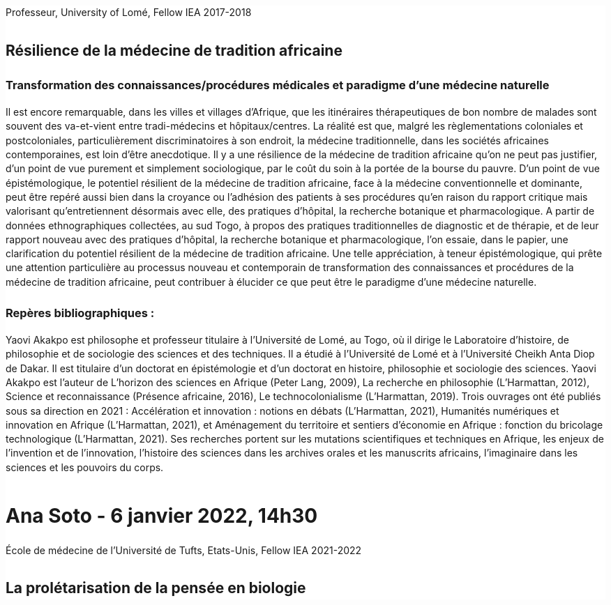 Professeur, University of Lomé, Fellow IEA 2017-2018



## Résilience de la médecine de tradition africaine
### Transformation des connaissances/procédures médicales et paradigme d’une médecine naturelle

Il est encore remarquable, dans les villes et villages d’Afrique, que les itinéraires thérapeutiques de bon nombre de malades sont souvent des va-et-vient entre tradi-médecins et hôpitaux/centres. La réalité est que, malgré les règlementations coloniales et postcoloniales, particulièrement discriminatoires à son endroit, la médecine traditionnelle, dans les sociétés africaines contemporaines, est loin d’être anecdotique. Il y a une résilience de la médecine de tradition africaine qu’on ne peut pas justifier, d’un point de vue purement et simplement sociologique, par le coût du soin à la portée de la bourse du pauvre.
D’un point de vue épistémologique, le potentiel résilient de la médecine de tradition africaine, face à la médecine conventionnelle et dominante, peut être repéré aussi bien dans la croyance ou l’adhésion des patients à ses procédures qu’en raison du rapport critique mais valorisant qu’entretiennent désormais avec elle, des pratiques d’hôpital, la recherche botanique et pharmacologique.
A partir de données ethnographiques collectées, au sud Togo, à propos des pratiques traditionnelles de diagnostic et de thérapie, et de leur rapport nouveau avec des pratiques d’hôpital, la recherche botanique et pharmacologique, l’on essaie, dans le papier, une clarification du potentiel résilient de la médecine de tradition africaine. Une telle appréciation, à teneur épistémologique, qui prête une attention particulière au processus nouveau et contemporain de transformation des connaissances et procédures de la médecine de tradition africaine, peut contribuer à élucider ce que peut être le paradigme d’une médecine naturelle.

### Repères bibliographiques :

Yaovi Akakpo est philosophe et professeur titulaire à l’Université de Lomé, au Togo, où il dirige le Laboratoire d’histoire, de philosophie et de sociologie des sciences et des techniques. Il a étudié à l’Université de Lomé et à l’Université Cheikh Anta Diop de Dakar. Il est titulaire d’un doctorat en épistémologie et d’un doctorat en histoire, philosophie et sociologie des sciences. Yaovi Akakpo est l’auteur de L’horizon des sciences en Afrique (Peter Lang, 2009), La recherche en philosophie (L’Harmattan, 2012), Science et reconnaissance (Présence africaine, 2016), Le technocolonialisme (L’Harmattan, 2019). Trois ouvrages ont été publiés sous sa direction en 2021 : Accélération et innovation : notions en débats (L’Harmattan, 2021), Humanités numériques et innovation en Afrique (L’Harmattan, 2021), et Aménagement du territoire et sentiers d’économie en Afrique : fonction du bricolage technologique (L’Harmattan, 2021). Ses recherches portent sur les mutations scientifiques et techniques en Afrique, les enjeux de l’invention et de l’innovation, l’histoire des sciences dans les archives orales et les manuscrits africains, l’imaginaire dans les sciences et les pouvoirs du corps.

# Ana Soto - 6 janvier 2022, 14h30

École de médecine de l’Université de Tufts, Etats-Unis, Fellow IEA 2021-2022

## La prolétarisation de la pensée en biologie
